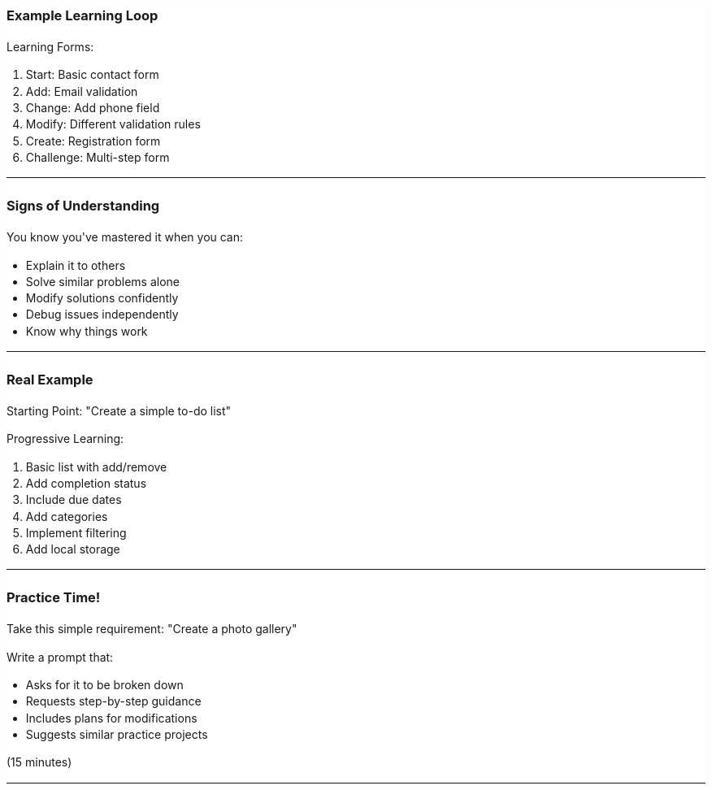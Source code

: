 
### Example Learning Loop

Learning Forms:

1. Start: Basic contact form
2. Add: Email validation
3. Change: Add phone field
4. Modify: Different validation rules
5. Create: Registration form
6. Challenge: Multi-step form

---

### Signs of Understanding

You know you've mastered it when you can:

- Explain it to others
- Solve similar problems alone
- Modify solutions confidently
- Debug issues independently
- Know why things work

---

### Real Example

Starting Point:
"Create a simple to-do list"

Progressive Learning:

1. Basic list with add/remove
2. Add completion status
3. Include due dates
4. Add categories
5. Implement filtering
6. Add local storage

---

### Practice Time!

Take this simple requirement:
"Create a photo gallery"

Write a prompt that:

- Asks for it to be broken down
- Requests step-by-step guidance
- Includes plans for modifications
- Suggests similar practice projects

(15 minutes)

---